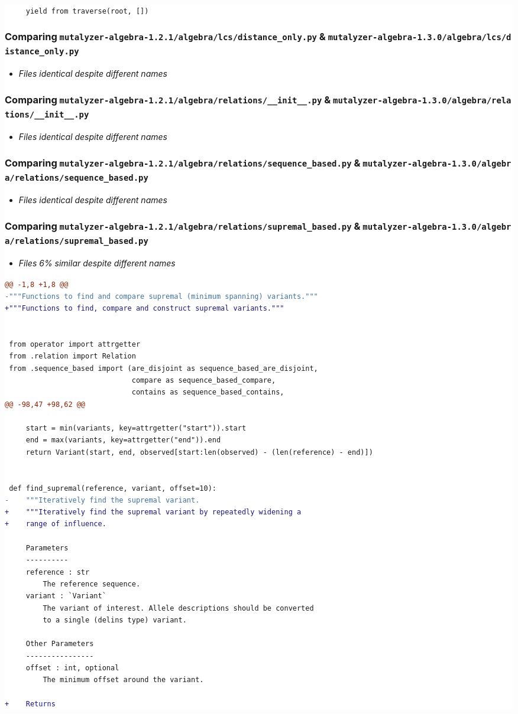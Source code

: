 ```
     yield from traverse(root, [])
```

### Comparing `mutalyzer-algebra-1.2.1/algebra/lcs/distance_only.py` & `mutalyzer-algebra-1.3.0/algebra/lcs/distance_only.py`

 * *Files identical despite different names*

### Comparing `mutalyzer-algebra-1.2.1/algebra/relations/__init__.py` & `mutalyzer-algebra-1.3.0/algebra/relations/__init__.py`

 * *Files identical despite different names*

### Comparing `mutalyzer-algebra-1.2.1/algebra/relations/sequence_based.py` & `mutalyzer-algebra-1.3.0/algebra/relations/sequence_based.py`

 * *Files identical despite different names*

### Comparing `mutalyzer-algebra-1.2.1/algebra/relations/supremal_based.py` & `mutalyzer-algebra-1.3.0/algebra/relations/supremal_based.py`

 * *Files 6% similar despite different names*

```diff
@@ -1,8 +1,8 @@
-"""Functions to find and compare supremal (minimum spanning) variants."""
+"""Functions to find, compare and construct supremal variants."""
 
 
 from operator import attrgetter
 from .relation import Relation
 from .sequence_based import (are_disjoint as sequence_based_are_disjoint,
                              compare as sequence_based_compare,
                              contains as sequence_based_contains,
@@ -98,47 +98,62 @@
 
     start = min(variants, key=attrgetter("start")).start
     end = max(variants, key=attrgetter("end")).end
     return Variant(start, end, observed[start:len(observed) - (len(reference) - end)])
 
 
 def find_supremal(reference, variant, offset=10):
-    """Iteratively find the supremal variant.
+    """Iteratively find the supremal variant by repeatedly widening a
+    range of influence.
 
     Parameters
     ----------
     reference : str
         The reference sequence.
     variant : `Variant`
         The variant of interest. Allele descriptions should be converted
         to a single (delins type) variant.
 
     Other Parameters
     ----------------
     offset : int, optional
         The minimum offset around the variant.
 
+    Returns
```